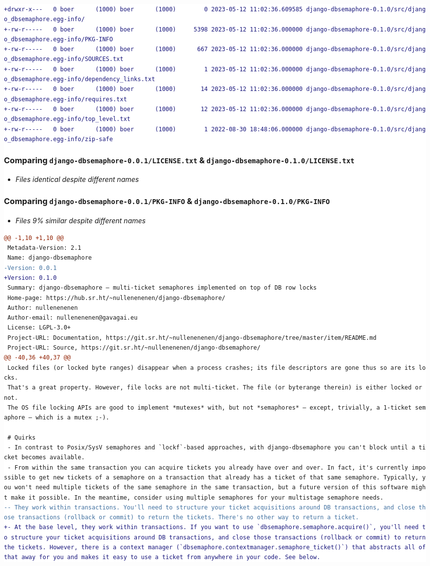 ```diff
+drwxr-x---   0 boer      (1000) boer      (1000)        0 2023-05-12 11:02:36.609585 django-dbsemaphore-0.1.0/src/django_dbsemaphore.egg-info/
+-rw-r-----   0 boer      (1000) boer      (1000)     5398 2023-05-12 11:02:36.000000 django-dbsemaphore-0.1.0/src/django_dbsemaphore.egg-info/PKG-INFO
+-rw-r-----   0 boer      (1000) boer      (1000)      667 2023-05-12 11:02:36.000000 django-dbsemaphore-0.1.0/src/django_dbsemaphore.egg-info/SOURCES.txt
+-rw-r-----   0 boer      (1000) boer      (1000)        1 2023-05-12 11:02:36.000000 django-dbsemaphore-0.1.0/src/django_dbsemaphore.egg-info/dependency_links.txt
+-rw-r-----   0 boer      (1000) boer      (1000)       14 2023-05-12 11:02:36.000000 django-dbsemaphore-0.1.0/src/django_dbsemaphore.egg-info/requires.txt
+-rw-r-----   0 boer      (1000) boer      (1000)       12 2023-05-12 11:02:36.000000 django-dbsemaphore-0.1.0/src/django_dbsemaphore.egg-info/top_level.txt
+-rw-r-----   0 boer      (1000) boer      (1000)        1 2022-08-30 18:48:06.000000 django-dbsemaphore-0.1.0/src/django_dbsemaphore.egg-info/zip-safe
```

### Comparing `django-dbsemaphore-0.0.1/LICENSE.txt` & `django-dbsemaphore-0.1.0/LICENSE.txt`

 * *Files identical despite different names*

### Comparing `django-dbsemaphore-0.0.1/PKG-INFO` & `django-dbsemaphore-0.1.0/PKG-INFO`

 * *Files 9% similar despite different names*

```diff
@@ -1,10 +1,10 @@
 Metadata-Version: 2.1
 Name: django-dbsemaphore
-Version: 0.0.1
+Version: 0.1.0
 Summary: django-dbsemaphore — multi-ticket semaphores implemented on top of DB row locks
 Home-page: https://hub.sr.ht/~nullenenenen/django-dbsemaphore/
 Author: nullenenenen
 Author-email: nullenenenen@gavagai.eu
 License: LGPL-3.0+
 Project-URL: Documentation, https://git.sr.ht/~nullenenenen/django-dbsemaphore/tree/master/item/README.md
 Project-URL: Source, https://git.sr.ht/~nullenenenen/django-dbsemaphore/
@@ -40,36 +40,37 @@
 Locked files (or locked byte ranges) disappear when a process crashes; its file descriptors are gone thus so are its locks.
 That's a great property. However, file locks are not multi-ticket. The file (or byterange therein) is either locked or not.
 The OS file locking APIs are good to implement *mutexes* with, but not *semaphores* — except, trivially, a 1-ticket semaphore — which is a mutex ;-).
 
 # Quirks
 - In contrast to Posix/SysV semaphores and `lockf`-based approaches, with django-dbsemaphore you can't block until a ticket becomes available.
 - From within the same transaction you can acquire tickets you already have over and over. In fact, it's currently impossible to get new tickets of a semaphore on a transaction that already has a ticket of that same semaphore. Typically, you won't need multiple tickets of the same semaphore in the same transaction, but a future version of this software might make it possible. In the meantime, consider using multiple semaphores for your multistage semaphore needs.
-- They work within transactions. You'll need to structure your ticket acquisitions around DB transactions, and close those transactions (rollback or commit) to return the tickets. There's no other way to return a ticket.
+- At the base level, they work within transactions. If you want to use `dbsemaphore.semaphore.acquire()`, you'll need to structure your ticket acquisitions around DB transactions, and close those transactions (rollback or commit) to return the tickets. However, there is a context manager (`dbsemaphore.contextmanager.semaphore_ticket()`) that abstracts all of that away for you and makes it easy to use a ticket from anywhere in your code. See below.
```